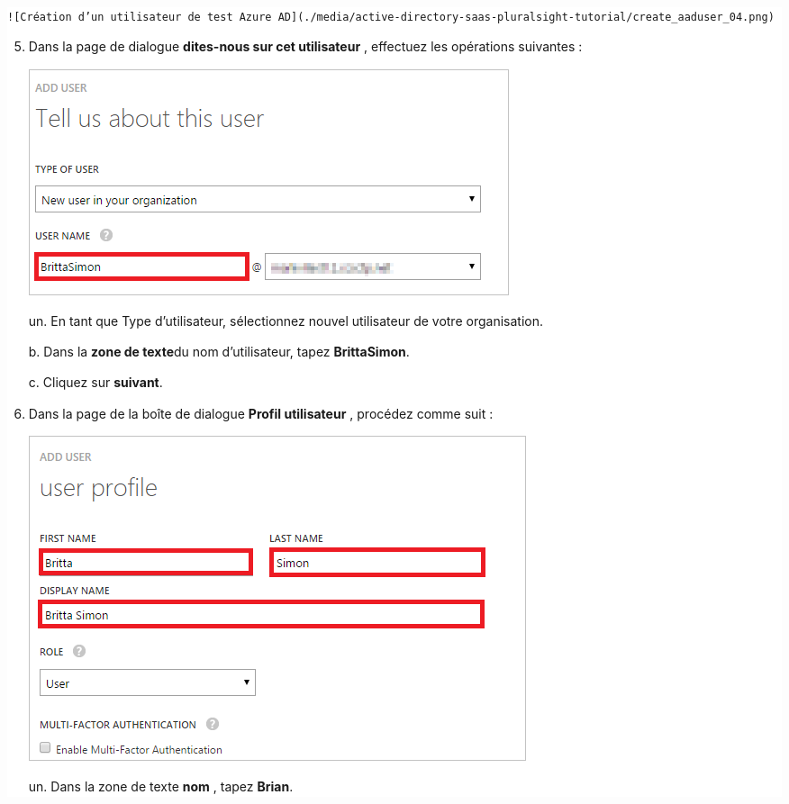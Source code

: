     ![Création d’un utilisateur de test Azure AD](./media/active-directory-saas-pluralsight-tutorial/create_aaduser_04.png) 

5. Dans la page de dialogue **dites-nous sur cet utilisateur** , effectuez les opérations suivantes :

    ![Création d’un utilisateur de test Azure AD](./media/active-directory-saas-pluralsight-tutorial/create_aaduser_05.png) 

    un. En tant que Type d’utilisateur, sélectionnez nouvel utilisateur de votre organisation.

    b. Dans la **zone de texte**du nom d’utilisateur, tapez **BrittaSimon**.

    c. Cliquez sur **suivant**.

6.  Dans la page de la boîte de dialogue **Profil utilisateur** , procédez comme suit :

    ![Création d’un utilisateur de test Azure AD](./media/active-directory-saas-pluralsight-tutorial/create_aaduser_06.png) 

    un. Dans la zone de texte **nom** , tapez **Brian**.  
